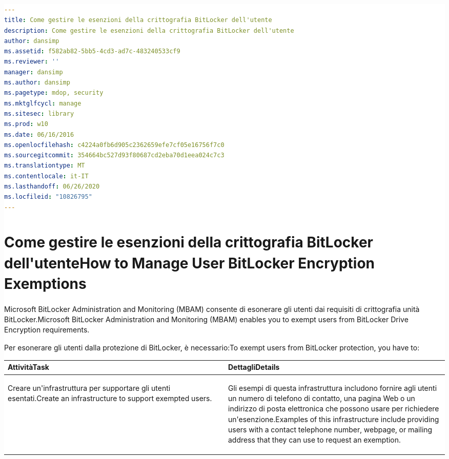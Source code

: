 ```yaml
---
title: Come gestire le esenzioni della crittografia BitLocker dell'utente
description: Come gestire le esenzioni della crittografia BitLocker dell'utente
author: dansimp
ms.assetid: f582ab82-5bb5-4cd3-ad7c-483240533cf9
ms.reviewer: ''
manager: dansimp
ms.author: dansimp
ms.pagetype: mdop, security
ms.mktglfcycl: manage
ms.sitesec: library
ms.prod: w10
ms.date: 06/16/2016
ms.openlocfilehash: c4224a0fb6d905c2362659efe7cf05e16756f7c0
ms.sourcegitcommit: 354664bc527d93f80687cd2eba70d1eea024c7c3
ms.translationtype: MT
ms.contentlocale: it-IT
ms.lasthandoff: 06/26/2020
ms.locfileid: "10826795"
---
```

# <span data-ttu-id="b1b1d-103">Come gestire le esenzioni della crittografia BitLocker dell'utente</span><span class="sxs-lookup"><span data-stu-id="b1b1d-103">How to Manage User BitLocker Encryption Exemptions</span></span>


<span data-ttu-id="b1b1d-104">Microsoft BitLocker Administration and Monitoring (MBAM) consente di esonerare gli utenti dai requisiti di crittografia unità BitLocker.</span><span class="sxs-lookup"><span data-stu-id="b1b1d-104">Microsoft BitLocker Administration and Monitoring (MBAM) enables you to exempt users from BitLocker Drive Encryption requirements.</span></span>

<span data-ttu-id="b1b1d-105">Per esonerare gli utenti dalla protezione di BitLocker, è necessario:</span><span class="sxs-lookup"><span data-stu-id="b1b1d-105">To exempt users from BitLocker protection, you have to:</span></span>

<table>
<colgroup>
<col width="50%" />
<col width="50%" />
</colgroup>
<thead>
<tr class="header">
<th align="left"><span data-ttu-id="b1b1d-106">Attività</span><span class="sxs-lookup"><span data-stu-id="b1b1d-106">Task</span></span></th>
<th align="left"><span data-ttu-id="b1b1d-107">Dettagli</span><span class="sxs-lookup"><span data-stu-id="b1b1d-107">Details</span></span></th>
</tr>
</thead>
<tbody>
<tr class="odd">
<td align="left"><p><span data-ttu-id="b1b1d-108">Creare un'infrastruttura per supportare gli utenti esentati.</span><span class="sxs-lookup"><span data-stu-id="b1b1d-108">Create an infrastructure to support exempted users.</span></span></p></td>
<td align="left"><p><span data-ttu-id="b1b1d-109">Gli esempi di questa infrastruttura includono fornire agli utenti un numero di telefono di contatto, una pagina Web o un indirizzo di posta elettronica che possono usare per richiedere un'esenzione.</span><span class="sxs-lookup"><span data-stu-id="b1b1d-109">Examples of this infrastructure include providing users with a contact telephone number, webpage, or mailing address that they can use to request an exemption.</span></span></p></td>
</tr>
<tr class="even">